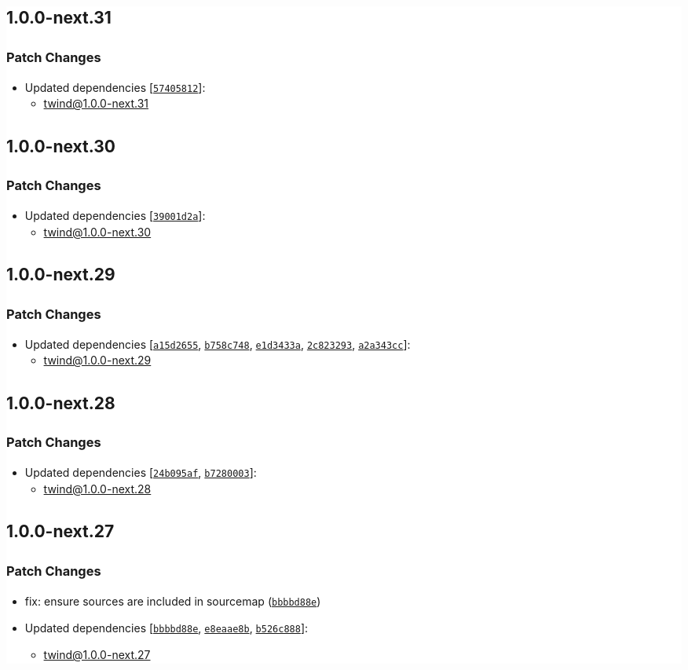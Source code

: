 ## 1.0.0-next.31

### Patch Changes

- Updated dependencies [[`57405812`](https://github.com/tw-in-js/twind/commit/57405812281dd1bf32b1250c459db9a48466786c)]:
  - twind@1.0.0-next.31

## 1.0.0-next.30

### Patch Changes

- Updated dependencies [[`39001d2a`](https://github.com/tw-in-js/twind/commit/39001d2a2b6718a92080ae47cb6157d1077405b3)]:
  - twind@1.0.0-next.30

## 1.0.0-next.29

### Patch Changes

- Updated dependencies [[`a15d2655`](https://github.com/tw-in-js/twind/commit/a15d26559f3b04144552e3123c04672c4260b23b), [`b758c748`](https://github.com/tw-in-js/twind/commit/b758c7480949fb304bbed7d1f8214694733f666e), [`e1d3433a`](https://github.com/tw-in-js/twind/commit/e1d3433a985a906454d53b289554db026dbd527d), [`2c823293`](https://github.com/tw-in-js/twind/commit/2c82329376ef3f743bc25f355468f4a45c36a3e6), [`a2a343cc`](https://github.com/tw-in-js/twind/commit/a2a343ccf7ea734b87d44da4545f70400242b748)]:
  - twind@1.0.0-next.29

## 1.0.0-next.28

### Patch Changes

- Updated dependencies [[`24b095af`](https://github.com/tw-in-js/twind/commit/24b095af51195a43fe32229e5560aed088b97c0a), [`b7280003`](https://github.com/tw-in-js/twind/commit/b728000391cffea29eb4215b79a1b23d75751fe8)]:
  - twind@1.0.0-next.28

## 1.0.0-next.27

### Patch Changes

- fix: ensure sources are included in sourcemap ([`bbbbd88e`](https://github.com/tw-in-js/twind/commit/bbbbd88efc7cb8c0c1b73ade9249389958e1d7cf))

- Updated dependencies [[`bbbbd88e`](https://github.com/tw-in-js/twind/commit/bbbbd88efc7cb8c0c1b73ade9249389958e1d7cf), [`e8eaae8b`](https://github.com/tw-in-js/twind/commit/e8eaae8b6034b3117bf781ec374c1cd7e05a2d26), [`b526c888`](https://github.com/tw-in-js/twind/commit/b526c88843424ef8a6caf93c3236947b59414edd)]:
  - twind@1.0.0-next.27
